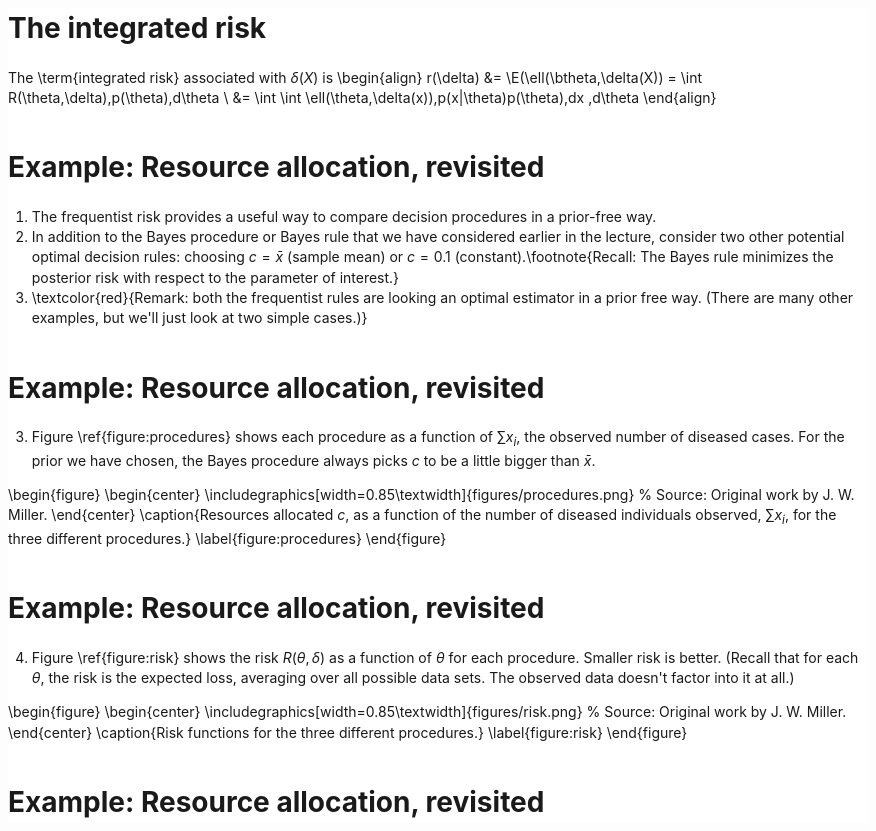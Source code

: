 The integrated risk
===

The \term{integrated risk}  associated with $\delta(X)$ is
\begin{align}
r(\delta) &= \E(\ell(\btheta,\delta(X)) = \int R(\theta,\delta)\,p(\theta)\,d\theta \\
&= \int \int \ell(\theta,\delta(x))\,p(x|\theta)p(\theta)\,dx \,d\theta
\end{align}



Example: Resource allocation, revisited
===
1. The frequentist risk provides a useful way to compare decision procedures in a prior-free way.
2. In addition to the Bayes procedure or Bayes rule that we have considered earlier in the lecture, consider two other potential optimal decision rules: choosing $c = \bar x$ (sample mean) or $c=0.1$ (constant).\footnote{Recall: The Bayes rule minimizes the posterior risk with respect to the parameter of interest.}
3. \textcolor{red}{Remark: both the frequentist rules are looking an optimal estimator in a prior free way. (There are many other examples, but we'll just look at two simple cases.)}

Example: Resource allocation, revisited
===
3. Figure \ref{figure:procedures} shows each procedure as a function of $\sum x_i$, the observed number of diseased cases. For the prior we have chosen, the Bayes procedure always picks $c$ to be a little bigger than $\bar x$.

\begin{figure}
  \begin{center}
    \includegraphics[width=0.85\textwidth]{figures/procedures.png}
    % Source: Original work by J. W. Miller.
  \end{center}
  \caption{Resources allocated $c$, as a function of the number of diseased individuals observed, $\sum x_i$, for the three different procedures.}
  \label{figure:procedures}
\end{figure}

Example: Resource allocation, revisited
===

4. Figure \ref{figure:risk} shows the risk $R(\theta,\delta)$ as a function of $\theta$ for each procedure. Smaller risk is better. (Recall that for each $\theta$, the risk is the expected loss, averaging over all possible data sets. The observed data doesn't factor into it at all.)

\begin{figure}
  \begin{center}
    \includegraphics[width=0.85\textwidth]{figures/risk.png}
    % Source: Original work by J. W. Miller.
  \end{center}
  \caption{Risk functions for the three different procedures.}
  \label{figure:risk}
\end{figure}

Example: Resource allocation, revisited
===
